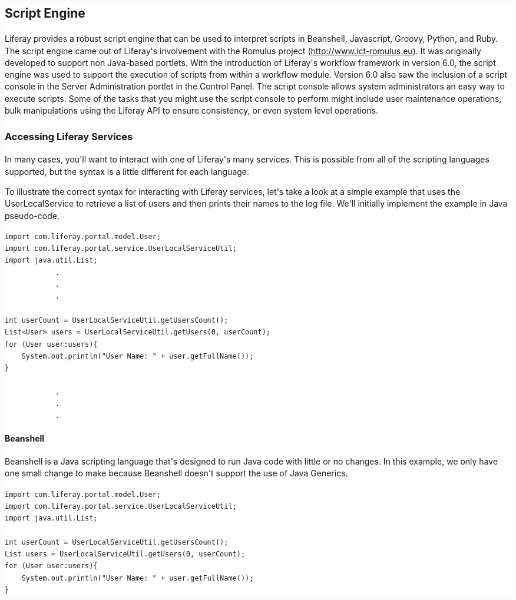## Script Engine 

Liferay provides a robust script engine that can be used to interpret scripts in Beanshell, Javascript, Groovy, Python, and Ruby.  The script engine came out of Liferay's involvement with the Romulus project (http://www.ict-romulus.eu).  It was originally developed to support non Java-based portlets.  With the introduction of Liferay's workflow framework in version 6.0, the script engine was used to support the execution of scripts from within a workflow module.  Version 6.0 also saw the inclusion of a script console in the Server Administration portlet in the Control Panel.   The script console allows system administrators an easy way to execute scripts.  Some of the tasks that you might use the script console to perform might include user maintenance operations, bulk manipulations using the Liferay API to ensure consistency, or even system level operations.

### Accessing Liferay Services

In many cases, you'll want to interact with one of Liferay's many services.  This is possible from all of the scripting languages supported, but the syntax is a little different for each language.  

To illustrate the correct syntax for interacting with Liferay services, let's take a look at a simple example that uses the UserLocalService to retrieve a list of users and then prints their names to the log file.  We'll initially implement the example in Java pseudo-code.  

	import com.liferay.portal.model.User;
	import com.liferay.portal.service.UserLocalServiceUtil;
	import java.util.List;
				.
				.
				.
				
	int userCount = UserLocalServiceUtil.getUsersCount();
	List<User> users = UserLocalServiceUtil.getUsers(0, userCount);
	for (User user:users){
		System.out.println("User Name: " + user.getFullName());
	}
	
				.
				.
				.
				
#### Beanshell

Beanshell is a Java scripting language that's designed to run Java code with little or no changes.  In this example, we only have one small change to make because Beanshell doesn't support the use of Java Generics. 

    import com.liferay.portal.model.User;
    import com.liferay.portal.service.UserLocalServiceUtil;
    import java.util.List;

    int userCount = UserLocalServiceUtil.getUsersCount();
    List users = UserLocalServiceUtil.getUsers(0, userCount);
    for (User user:users){
		System.out.println("User Name: " + user.getFullName());
    }
